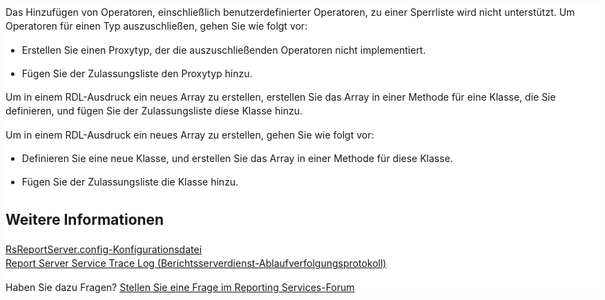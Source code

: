  Das Hinzufügen von Operatoren, einschließlich benutzerdefinierter Operatoren, zu einer Sperrliste wird nicht unterstützt. Um Operatoren für einen Typ auszuschließen, gehen Sie wie folgt vor:  
  
-   Erstellen Sie einen Proxytyp, der die auszuschließenden Operatoren nicht implementiert.  
  
-   Fügen Sie der Zulassungsliste den Proxytyp hinzu.  
  
 Um in einem RDL-Ausdruck ein neues Array zu erstellen, erstellen Sie das Array in einer Methode für eine Klasse, die Sie definieren, und fügen Sie der Zulassungsliste diese Klasse hinzu.  
  
 Um in einem RDL-Ausdruck ein neues Array zu erstellen, gehen Sie wie folgt vor:  
  
-   Definieren Sie eine neue Klasse, und erstellen Sie das Array in einer Methode für diese Klasse.  
  
-   Fügen Sie der Zulassungsliste die Klasse hinzu.  
  
## <a name="see-also"></a>Weitere Informationen

 [RsReportServer.config-Konfigurationsdatei](../../reporting-services/report-server/rsreportserver-config-configuration-file.md)   
 [Report Server Service Trace Log (Berichtsserverdienst-Ablaufverfolgungsprotokoll)](../../reporting-services/report-server/report-server-service-trace-log.md)  

Haben Sie dazu Fragen? [Stellen Sie eine Frage im Reporting Services-Forum](https://go.microsoft.com/fwlink/?LinkId=620231)
